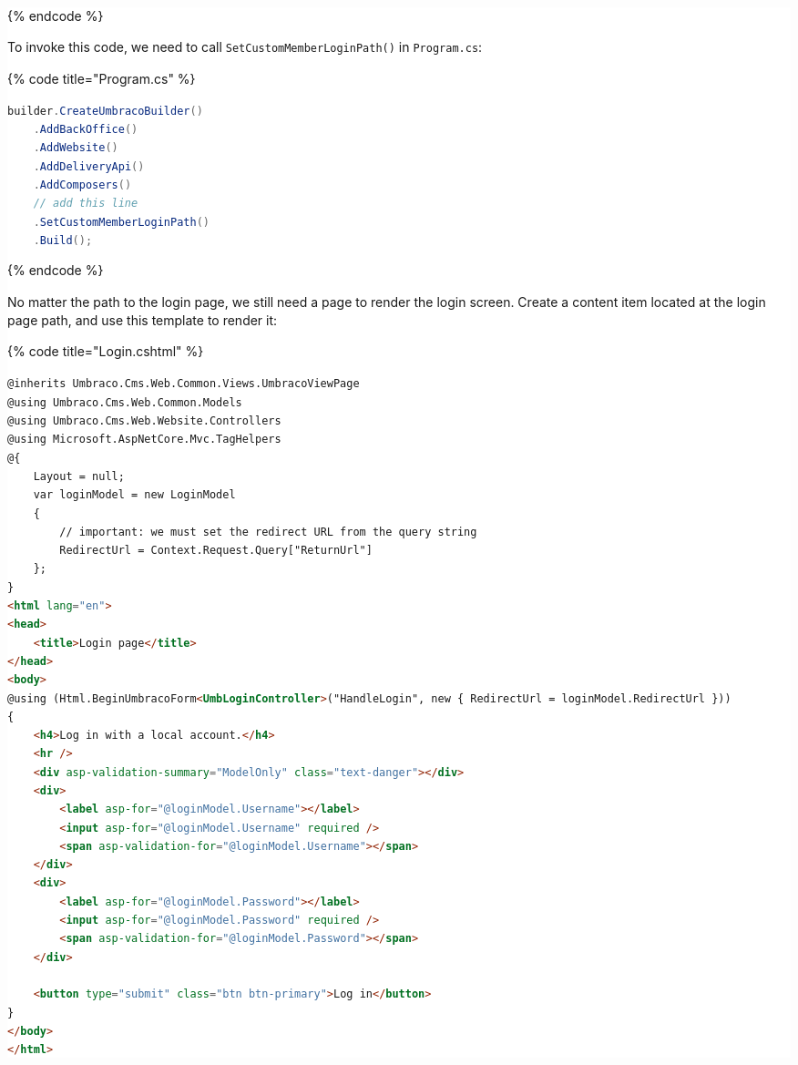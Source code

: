 {% endcode %}

To invoke this code, we need to call `SetCustomMemberLoginPath()` in `Program.cs`:

{% code title="Program.cs" %}

```csharp
builder.CreateUmbracoBuilder()
    .AddBackOffice()
    .AddWebsite()
    .AddDeliveryApi()
    .AddComposers()
    // add this line
    .SetCustomMemberLoginPath()
    .Build();
```

{% endcode %}

No matter the path to the login page, we still need a page to render the login screen. Create a content item located at the login page path, and use this template to render it:

{% code title="Login.cshtml" %}

```html
@inherits Umbraco.Cms.Web.Common.Views.UmbracoViewPage
@using Umbraco.Cms.Web.Common.Models
@using Umbraco.Cms.Web.Website.Controllers
@using Microsoft.AspNetCore.Mvc.TagHelpers
@{
    Layout = null;
    var loginModel = new LoginModel
    {
        // important: we must set the redirect URL from the query string
        RedirectUrl = Context.Request.Query["ReturnUrl"]
    };
}
<html lang="en">
<head>
    <title>Login page</title>
</head>
<body>
@using (Html.BeginUmbracoForm<UmbLoginController>("HandleLogin", new { RedirectUrl = loginModel.RedirectUrl }))
{
    <h4>Log in with a local account.</h4>
    <hr />
    <div asp-validation-summary="ModelOnly" class="text-danger"></div>
    <div>
        <label asp-for="@loginModel.Username"></label>
        <input asp-for="@loginModel.Username" required />
        <span asp-validation-for="@loginModel.Username"></span>
    </div>
    <div>
        <label asp-for="@loginModel.Password"></label>
        <input asp-for="@loginModel.Password" required />
        <span asp-validation-for="@loginModel.Password"></span>
    </div>

    <button type="submit" class="btn btn-primary">Log in</button>
}
</body>
</html>
```
